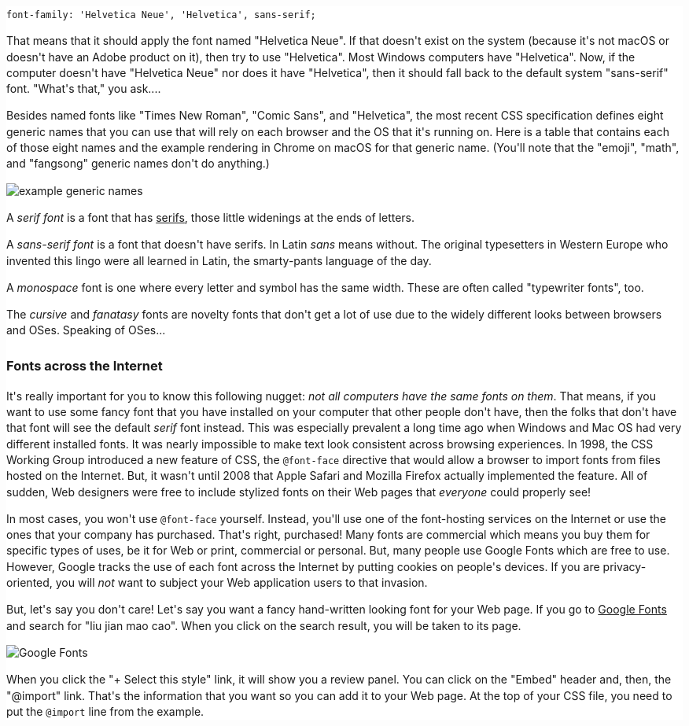     font-family: 'Helvetica Neue', 'Helvetica', sans-serif;

That means that it should apply the font named "Helvetica Neue". If that doesn't exist on the system (because it's not macOS or doesn't have an Adobe product on it), then try to use "Helvetica". Most Windows computers have "Helvetica". Now, if the computer doesn't have "Helvetica Neue" nor does it have "Helvetica", then it should fall back to the default system "sans-serif" font. "What's that," you ask....

Besides named fonts like "Times New Roman", "Comic Sans", and "Helvetica", the most recent CSS specification defines eight generic names that you can use that will rely on each browser and the OS that it's running on. Here is a table that contains each of those eight names and the example rendering in Chrome on macOS for that generic name. (You'll note that the "emoji", "math", and "fangsong" generic names don't do anything.)

![example generic names](https://appacademy-open-assets.s3-us-west-1.amazonaws.com/Module-Responsive-Design/attributes/assets/properties-generic-font-names.png)

A _serif font_ is a font that has [serifs](https://en.wikipedia.org/wiki/Serif), those little widenings at the ends of letters.

A _sans-serif font_ is a font that doesn't have serifs. In Latin _sans_ means without. The original typesetters in Western Europe who invented this lingo were all learned in Latin, the smarty-pants language of the day.

A _monospace_ font is one where every letter and symbol has the same width. These are often called "typewriter fonts", too.

The _cursive_ and _fanatasy_ fonts are novelty fonts that don't get a lot of use due to the widely different looks between browsers and OSes. Speaking of OSes...

### Fonts across the Internet

It's really important for you to know this following nugget: _not all computers have the same fonts on them_. That means, if you want to use some fancy font that you have installed on your computer that other people don't have, then the folks that don't have that font will see the default _serif_ font instead. This was especially prevalent a long time ago when Windows and Mac OS had very different installed fonts. It was nearly impossible to make text look consistent across browsing experiences. In 1998, the CSS Working Group introduced a new feature of CSS, the `@font-face` directive that would allow a browser to import fonts from files hosted on the Internet. But, it wasn't until 2008 that Apple Safari and Mozilla Firefox actually implemented the feature. All of sudden, Web designers were free to include stylized fonts on their Web pages that _everyone_ could properly see!

In most cases, you won't use `@font-face` yourself. Instead, you'll use one of the font-hosting services on the Internet or use the ones that your company has purchased. That's right, purchased! Many fonts are commercial which means you buy them for specific types of uses, be it for Web or print, commercial or personal. But, many people use Google Fonts which are free to use. However, Google tracks the use of each font across the Internet by putting cookies on people's devices. If you are privacy-oriented, you will _not_ want to subject your Web application users to that invasion.

But, let's say you don't care! Let's say you want a fancy hand-written looking font for your Web page. If you go to [Google Fonts](https://fonts.google.com/) and search for "liu jian mao cao". When you click on the search result, you will be taken to its page.

![Google Fonts](https://appacademy-open-assets.s3-us-west-1.amazonaws.com/Module-Responsive-Design/attributes/assets/properties-using-google-font.png)

When you click the "+ Select this style" link, it will show you a review panel. You can click on the "Embed" header and, then, the "@import" link. That's the information that you want so you can add it to your Web page. At the top of your CSS file, you need to put the `@import` line from the example.
